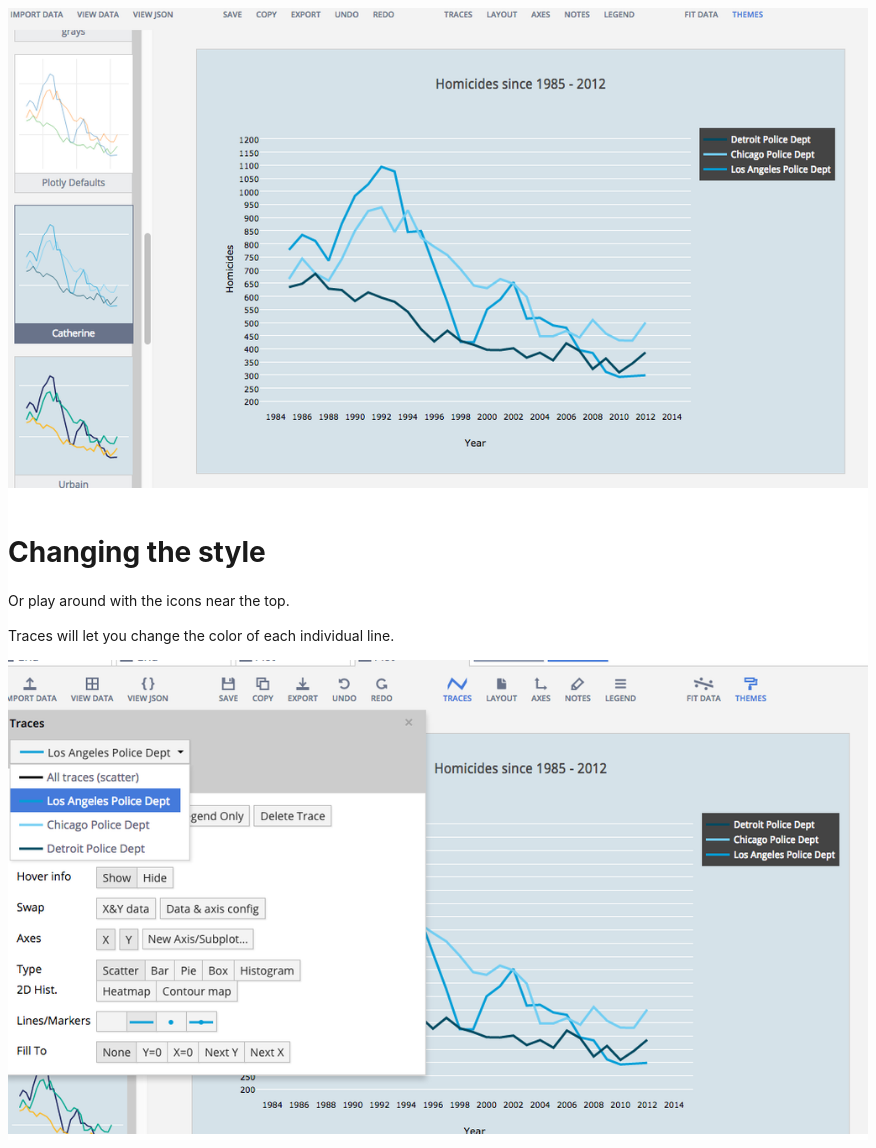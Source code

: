 <img src="plotly14.png" style="width:100%"></img>
</div>

Changing the style
========================================================

Or play around with the icons near the top. 

Traces will let you change the color of each individual line. 
<div class="wide">
<img src="plotly15.png" style="width:100%"></img>
</div>
